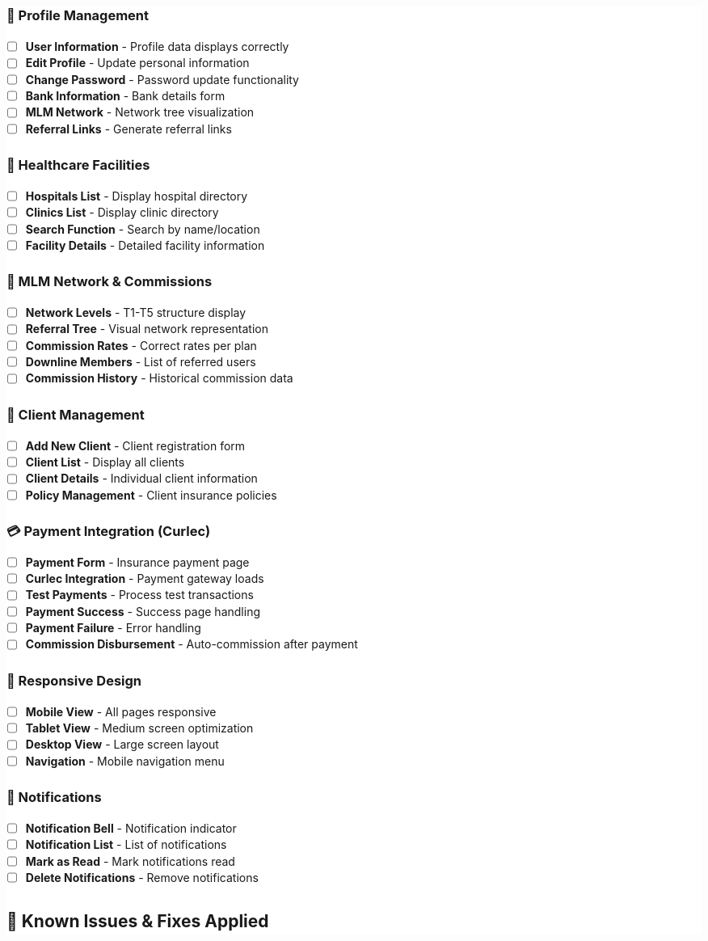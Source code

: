 ### 👤 Profile Management
- [ ] **User Information** - Profile data displays correctly
- [ ] **Edit Profile** - Update personal information
- [ ] **Change Password** - Password update functionality
- [ ] **Bank Information** - Bank details form
- [ ] **MLM Network** - Network tree visualization
- [ ] **Referral Links** - Generate referral links

### 🏥 Healthcare Facilities
- [ ] **Hospitals List** - Display hospital directory
- [ ] **Clinics List** - Display clinic directory
- [ ] **Search Function** - Search by name/location
- [ ] **Facility Details** - Detailed facility information

### 🎯 MLM Network & Commissions
- [ ] **Network Levels** - T1-T5 structure display
- [ ] **Referral Tree** - Visual network representation
- [ ] **Commission Rates** - Correct rates per plan
- [ ] **Downline Members** - List of referred users
- [ ] **Commission History** - Historical commission data

### 👥 Client Management
- [ ] **Add New Client** - Client registration form
- [ ] **Client List** - Display all clients
- [ ] **Client Details** - Individual client information
- [ ] **Policy Management** - Client insurance policies

### 💳 Payment Integration (Curlec)
- [ ] **Payment Form** - Insurance payment page
- [ ] **Curlec Integration** - Payment gateway loads
- [ ] **Test Payments** - Process test transactions
- [ ] **Payment Success** - Success page handling
- [ ] **Payment Failure** - Error handling
- [ ] **Commission Disbursement** - Auto-commission after payment

### 📱 Responsive Design
- [ ] **Mobile View** - All pages responsive
- [ ] **Tablet View** - Medium screen optimization
- [ ] **Desktop View** - Large screen layout
- [ ] **Navigation** - Mobile navigation menu

### 🔔 Notifications
- [ ] **Notification Bell** - Notification indicator
- [ ] **Notification List** - List of notifications
- [ ] **Mark as Read** - Mark notifications read
- [ ] **Delete Notifications** - Remove notifications

## 🐛 Known Issues & Fixes Applied
